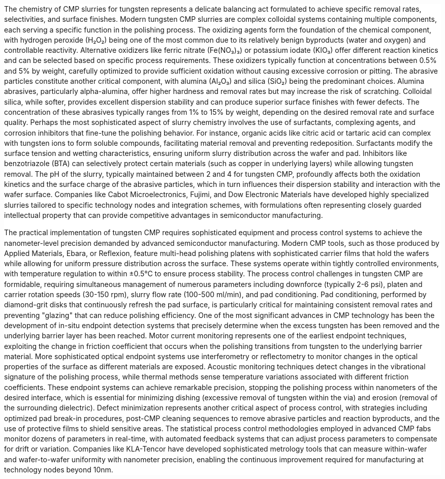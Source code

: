 The chemistry of CMP slurries for tungsten represents a delicate balancing act formulated to achieve specific removal rates, selectivities, and surface finishes. Modern tungsten CMP slurries are complex colloidal systems containing multiple components, each serving a specific function in the polishing process. The oxidizing agents form the foundation of the chemical component, with hydrogen peroxide (H₂O₂) being one of the most common due to its relatively benign byproducts (water and oxygen) and controllable reactivity. Alternative oxidizers like ferric nitrate (Fe(NO₃)₃) or potassium iodate (KIO₃) offer different reaction kinetics and can be selected based on specific process requirements. These oxidizers typically function at concentrations between 0.5% and 5% by weight, carefully optimized to provide sufficient oxidation without causing excessive corrosion or pitting. The abrasive particles constitute another critical component, with alumina (Al₂O₃) and silica (SiO₂) being the predominant choices. Alumina abrasives, particularly alpha-alumina, offer higher hardness and removal rates but may increase the risk of scratching. Colloidal silica, while softer, provides excellent dispersion stability and can produce superior surface finishes with fewer defects. The concentration of these abrasives typically ranges from 1% to 15% by weight, depending on the desired removal rate and surface quality. Perhaps the most sophisticated aspect of slurry chemistry involves the use of surfactants, complexing agents, and corrosion inhibitors that fine-tune the polishing behavior. For instance, organic acids like citric acid or tartaric acid can complex with tungsten ions to form soluble compounds, facilitating material removal and preventing redeposition. Surfactants modify the surface tension and wetting characteristics, ensuring uniform slurry distribution across the wafer and pad. Inhibitors like benzotriazole (BTA) can selectively protect certain materials (such as copper in underlying layers) while allowing tungsten removal. The pH of the slurry, typically maintained between 2 and 4 for tungsten CMP, profoundly affects both the oxidation kinetics and the surface charge of the abrasive particles, which in turn influences their dispersion stability and interaction with the wafer surface. Companies like Cabot Microelectronics, Fujimi, and Dow Electronic Materials have developed highly specialized slurries tailored to specific technology nodes and integration schemes, with formulations often representing closely guarded intellectual property that can provide competitive advantages in semiconductor manufacturing.

The practical implementation of tungsten CMP requires sophisticated equipment and process control systems to achieve the nanometer-level precision demanded by advanced semiconductor manufacturing. Modern CMP tools, such as those produced by Applied Materials, Ebara, or Reflexion, feature multi-head polishing platens with sophisticated carrier films that hold the wafers while allowing for uniform pressure distribution across the surface. These systems operate within tightly controlled environments, with temperature regulation to within ±0.5°C to ensure process stability. The process control challenges in tungsten CMP are formidable, requiring simultaneous management of numerous parameters including downforce (typically 2-6 psi), platen and carrier rotation speeds (30-150 rpm), slurry flow rate (100-500 ml/min), and pad conditioning. Pad conditioning, performed by diamond-grit disks that continuously refresh the pad surface, is particularly critical for maintaining consistent removal rates and preventing "glazing" that can reduce polishing efficiency. One of the most significant advances in CMP technology has been the development of in-situ endpoint detection systems that precisely determine when the excess tungsten has been removed and the underlying barrier layer has been reached. Motor current monitoring represents one of the earliest endpoint techniques, exploiting the change in friction coefficient that occurs when the polishing transitions from tungsten to the underlying barrier material. More sophisticated optical endpoint systems use interferometry or reflectometry to monitor changes in the optical properties of the surface as different materials are exposed. Acoustic monitoring techniques detect changes in the vibrational signature of the polishing process, while thermal methods sense temperature variations associated with different friction coefficients. These endpoint systems can achieve remarkable precision, stopping the polishing process within nanometers of the desired interface, which is essential for minimizing dishing (excessive removal of tungsten within the via) and erosion (removal of the surrounding dielectric). Defect minimization represents another critical aspect of process control, with strategies including optimized pad break-in procedures, post-CMP cleaning sequences to remove abrasive particles and reaction byproducts, and the use of protective films to shield sensitive areas. The statistical process control methodologies employed in advanced CMP fabs monitor dozens of parameters in real-time, with automated feedback systems that can adjust process parameters to compensate for drift or variation. Companies like KLA-Tencor have developed sophisticated metrology tools that can measure within-wafer and wafer-to-wafer uniformity with nanometer precision, enabling the continuous improvement required for manufacturing at technology nodes beyond 10nm.
